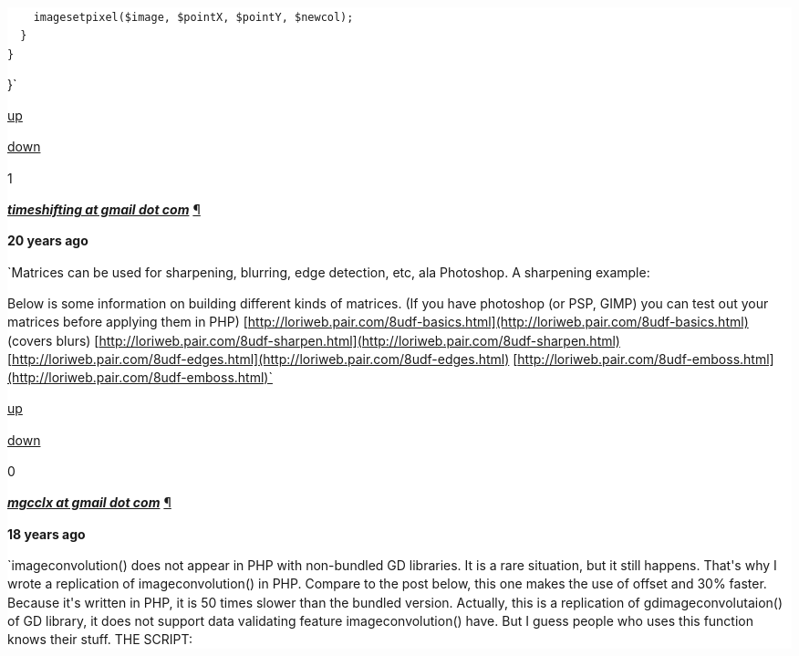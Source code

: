         imagesetpixel($image, $pointX, $pointY, $newcol);
      }
    }
}`

[up](https://www.php.net/manual/vote-note.php?id=56145&page=function.imageconvolution&vote=up "Vote up!")

[down](https://www.php.net/manual/vote-note.php?id=56145&page=function.imageconvolution&vote=down "Vote down!")

1


[**_timeshifting at gmail dot com_**](https://www.php.net/manual/en/function.imageconvolution.php#56145) [¶](https://www.php.net/manual/en/function.imageconvolution.php#56145)

**20 years ago**

`Matrices can be used for sharpening, blurring, edge detection, etc, ala Photoshop.
A sharpening example:
<?php
$sharpenMatrix = array(-1,-1,-1,-1,16,-1,-1,-1,-1);
$divisor = 8;
$offset = 0;
imageconvolution($myImage, $sharpenMatrix, $divisor, $offset);
?>
Below is some information on building different kinds of matrices. (If you have photoshop (or PSP, GIMP) you can test out your matrices before applying them in PHP)
[http://loriweb.pair.com/8udf-basics.html](http://loriweb.pair.com/8udf-basics.html) (covers blurs)
[http://loriweb.pair.com/8udf-sharpen.html](http://loriweb.pair.com/8udf-sharpen.html)
[http://loriweb.pair.com/8udf-edges.html](http://loriweb.pair.com/8udf-edges.html)
[http://loriweb.pair.com/8udf-emboss.html](http://loriweb.pair.com/8udf-emboss.html)`

[up](https://www.php.net/manual/vote-note.php?id=73551&page=function.imageconvolution&vote=up "Vote up!")

[down](https://www.php.net/manual/vote-note.php?id=73551&page=function.imageconvolution&vote=down "Vote down!")

0


[**_mgcclx at gmail dot com_**](https://www.php.net/manual/en/function.imageconvolution.php#73551) [¶](https://www.php.net/manual/en/function.imageconvolution.php#73551)

**18 years ago**

`imageconvolution() does not appear in PHP with non-bundled GD libraries. It is a rare situation, but it still happens. That's why I wrote a replication of imageconvolution() in PHP. Compare to the post below, this one makes the use of offset and 30% faster.
Because it's written in PHP, it is 50 times slower than the bundled version.
Actually, this is a replication of gdimageconvolutaion() of GD library, it does not support data validating feature imageconvolution() have. But I guess people who uses this function knows their stuff.
THE SCRIPT:
<?php
//include this file whenever you have to use imageconvolution...
//you can use in your project, but keep the comment below :)
//great for any image manipulation library
//Made by Chao Xu(Mgccl) 2/28/07
//www.webdevlogs.com
//V 1.0
if(!function_exists('imageconvolution')){
function imageconvolution($src, $filter, $filter_div, $offset){
    if ($src==NULL) {
        return 0;
    }
